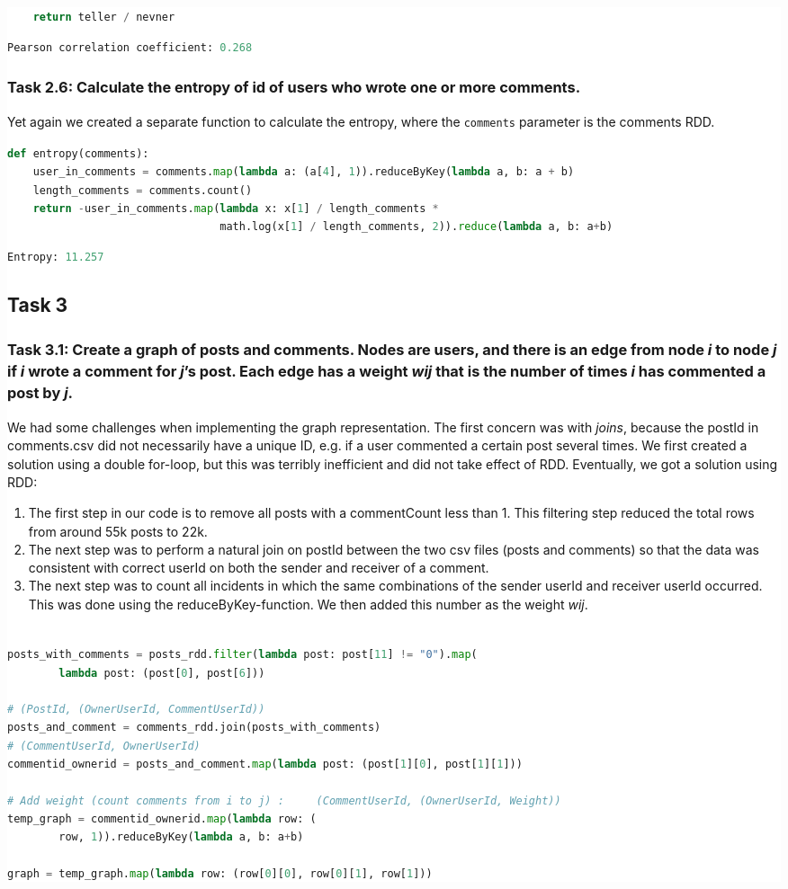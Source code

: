 ```python
    return teller / nevner
```

```python
Pearson correlation coefficient: 0.268
```

### Task 2.6: Calculate the entropy of id of users who wrote one or more comments.

Yet again we created a separate function to calculate the entropy, where the `comments` parameter is the comments RDD.

```python
def entropy(comments):
    user_in_comments = comments.map(lambda a: (a[4], 1)).reduceByKey(lambda a, b: a + b)
    length_comments = comments.count()
    return -user_in_comments.map(lambda x: x[1] / length_comments *
                                 math.log(x[1] / length_comments, 2)).reduce(lambda a, b: a+b)
```

```python
Entropy: 11.257
```

## Task 3

### **Task 3.1: Create a graph of posts and comments. Nodes are users, and there is an edge from node _i_ to node _j_ if _i_ wrote a comment for _j_’s post. Each edge has a weight _wij_ that is the number of times _i_ has commented a post by _j_.**

We had some challenges when implementing the graph representation. The first concern was with _joins_, because the postId in comments.csv did not necessarily have a unique ID, e.g. if a user commented a certain post several times. We first created a solution using a double for-loop, but this was terribly inefficient and did not take effect of RDD. Eventually, we got a solution using RDD:

1. The first step in our code is to remove all posts with a commentCount less than 1. This filtering step reduced the total rows from around 55k posts to 22k.
2. The next step was to perform a natural join on postId between the two csv files (posts and comments) so that the data was consistent with correct userId on both the sender and receiver of a comment.
3. The next step was to count all incidents in which the same combinations of the sender userId and receiver userId occurred. This was done using the reduceByKey-function. We then added this number as the weight _wij_.

```python

posts_with_comments = posts_rdd.filter(lambda post: post[11] != "0").map(
        lambda post: (post[0], post[6]))

# (PostId, (OwnerUserId, CommentUserId))
posts_and_comment = comments_rdd.join(posts_with_comments)
# (CommentUserId, OwnerUserId)
commentid_ownerid = posts_and_comment.map(lambda post: (post[1][0], post[1][1]))

# Add weight (count comments from i to j) :     (CommentUserId, (OwnerUserId, Weight))
temp_graph = commentid_ownerid.map(lambda row: (
		row, 1)).reduceByKey(lambda a, b: a+b)

graph = temp_graph.map(lambda row: (row[0][0], row[0][1], row[1]))
```
